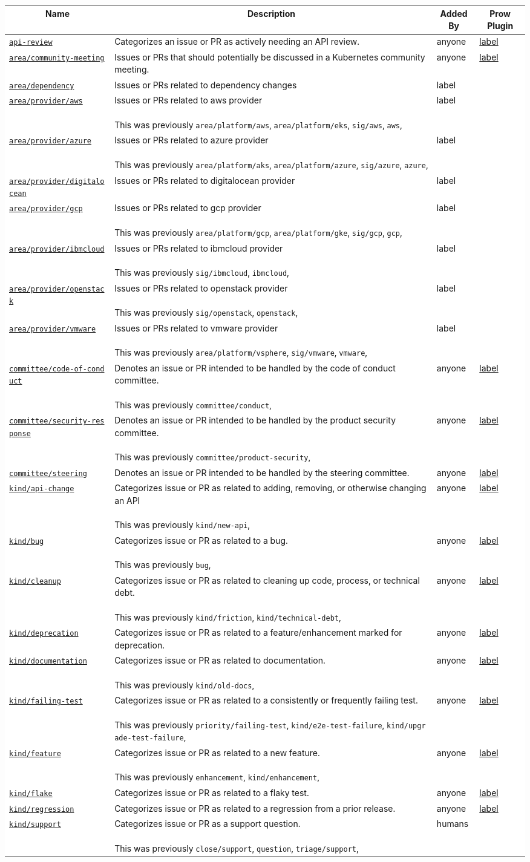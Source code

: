 | Name | Description | Added By | Prow Plugin |
| ---- | ----------- | -------- | --- |
| <a id="api-review" href="#api-review">`api-review`</a> | Categorizes an issue or PR as actively needing an API review.| anyone |  [label](https://github.com/kubernetes-sigs/prow/tree/main/prow/plugins/label) |
| <a id="area/community-meeting" href="#area/community-meeting">`area/community-meeting`</a> | Issues or PRs that should potentially be discussed in a Kubernetes community meeting.| anyone |  [label](https://github.com/kubernetes-sigs/prow/tree/main/prow/plugins/label) |
| <a id="area/dependency" href="#area/dependency">`area/dependency`</a> | Issues or PRs related to dependency changes| label | |
| <a id="area/provider/aws" href="#area/provider/aws">`area/provider/aws`</a> | Issues or PRs related to aws provider <br><br> This was previously `area/platform/aws`, `area/platform/eks`, `sig/aws`, `aws`, | label | |
| <a id="area/provider/azure" href="#area/provider/azure">`area/provider/azure`</a> | Issues or PRs related to azure provider <br><br> This was previously `area/platform/aks`, `area/platform/azure`, `sig/azure`, `azure`, | label | |
| <a id="area/provider/digitalocean" href="#area/provider/digitalocean">`area/provider/digitalocean`</a> | Issues or PRs related to digitalocean provider| label | |
| <a id="area/provider/gcp" href="#area/provider/gcp">`area/provider/gcp`</a> | Issues or PRs related to gcp provider <br><br> This was previously `area/platform/gcp`, `area/platform/gke`, `sig/gcp`, `gcp`, | label | |
| <a id="area/provider/ibmcloud" href="#area/provider/ibmcloud">`area/provider/ibmcloud`</a> | Issues or PRs related to ibmcloud provider <br><br> This was previously `sig/ibmcloud`, `ibmcloud`, | label | |
| <a id="area/provider/openstack" href="#area/provider/openstack">`area/provider/openstack`</a> | Issues or PRs related to openstack provider <br><br> This was previously `sig/openstack`, `openstack`, | label | |
| <a id="area/provider/vmware" href="#area/provider/vmware">`area/provider/vmware`</a> | Issues or PRs related to vmware provider <br><br> This was previously `area/platform/vsphere`, `sig/vmware`, `vmware`, | label | |
| <a id="committee/code-of-conduct" href="#committee/code-of-conduct">`committee/code-of-conduct`</a> | Denotes an issue or PR intended to be handled by the code of conduct committee. <br><br> This was previously `committee/conduct`, | anyone |  [label](https://github.com/kubernetes-sigs/prow/tree/main/prow/plugins/label) |
| <a id="committee/security-response" href="#committee/security-response">`committee/security-response`</a> | Denotes an issue or PR intended to be handled by the product security committee. <br><br> This was previously `committee/product-security`, | anyone |  [label](https://github.com/kubernetes-sigs/prow/tree/main/prow/plugins/label) |
| <a id="committee/steering" href="#committee/steering">`committee/steering`</a> | Denotes an issue or PR intended to be handled by the steering committee.| anyone |  [label](https://github.com/kubernetes-sigs/prow/tree/main/prow/plugins/label) |
| <a id="kind/api-change" href="#kind/api-change">`kind/api-change`</a> | Categorizes issue or PR as related to adding, removing, or otherwise changing an API <br><br> This was previously `kind/new-api`, | anyone |  [label](https://github.com/kubernetes-sigs/prow/tree/main/prow/plugins/label) |
| <a id="kind/bug" href="#kind/bug">`kind/bug`</a> | Categorizes issue or PR as related to a bug. <br><br> This was previously `bug`, | anyone |  [label](https://github.com/kubernetes-sigs/prow/tree/main/prow/plugins/label) |
| <a id="kind/cleanup" href="#kind/cleanup">`kind/cleanup`</a> | Categorizes issue or PR as related to cleaning up code, process, or technical debt. <br><br> This was previously `kind/friction`, `kind/technical-debt`, | anyone |  [label](https://github.com/kubernetes-sigs/prow/tree/main/prow/plugins/label) |
| <a id="kind/deprecation" href="#kind/deprecation">`kind/deprecation`</a> | Categorizes issue or PR as related to a feature/enhancement marked for deprecation.| anyone |  [label](https://github.com/kubernetes-sigs/prow/tree/main/prow/plugins/label) |
| <a id="kind/documentation" href="#kind/documentation">`kind/documentation`</a> | Categorizes issue or PR as related to documentation. <br><br> This was previously `kind/old-docs`, | anyone |  [label](https://github.com/kubernetes-sigs/prow/tree/main/prow/plugins/label) |
| <a id="kind/failing-test" href="#kind/failing-test">`kind/failing-test`</a> | Categorizes issue or PR as related to a consistently or frequently failing test. <br><br> This was previously `priority/failing-test`, `kind/e2e-test-failure`, `kind/upgrade-test-failure`, | anyone |  [label](https://github.com/kubernetes-sigs/prow/tree/main/prow/plugins/label) |
| <a id="kind/feature" href="#kind/feature">`kind/feature`</a> | Categorizes issue or PR as related to a new feature. <br><br> This was previously `enhancement`, `kind/enhancement`, | anyone |  [label](https://github.com/kubernetes-sigs/prow/tree/main/prow/plugins/label) |
| <a id="kind/flake" href="#kind/flake">`kind/flake`</a> | Categorizes issue or PR as related to a flaky test.| anyone |  [label](https://github.com/kubernetes-sigs/prow/tree/main/prow/plugins/label) |
| <a id="kind/regression" href="#kind/regression">`kind/regression`</a> | Categorizes issue or PR as related to a regression from a prior release.| anyone |  [label](https://github.com/kubernetes-sigs/prow/tree/main/prow/plugins/label) |
| <a id="kind/support" href="#kind/support">`kind/support`</a> | Categorizes issue or PR as a support question. <br><br> This was previously `close/support`, `question`, `triage/support`, | humans | |
